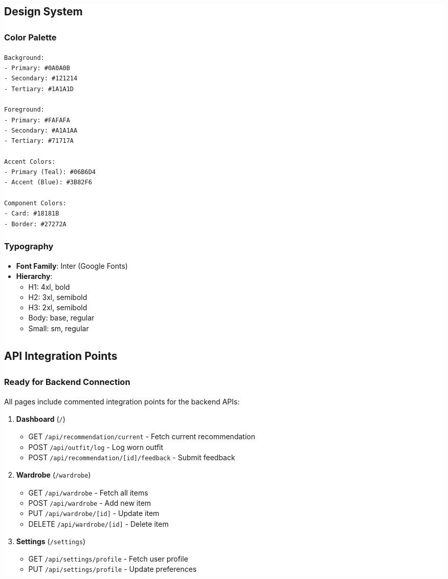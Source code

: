 ## Design System

### Color Palette
```
Background:
- Primary: #0A0A0B
- Secondary: #121214
- Tertiary: #1A1A1D

Foreground:
- Primary: #FAFAFA
- Secondary: #A1A1AA
- Tertiary: #71717A

Accent Colors:
- Primary (Teal): #06B6D4
- Accent (Blue): #3B82F6

Component Colors:
- Card: #18181B
- Border: #27272A
```

### Typography
- **Font Family**: Inter (Google Fonts)
- **Hierarchy**: 
  - H1: 4xl, bold
  - H2: 3xl, semibold
  - H3: 2xl, semibold
  - Body: base, regular
  - Small: sm, regular

## API Integration Points

### Ready for Backend Connection
All pages include commented integration points for the backend APIs:

1. **Dashboard** (`/`)
   - GET `/api/recommendation/current` - Fetch current recommendation
   - POST `/api/outfit/log` - Log worn outfit
   - POST `/api/recommendation/[id]/feedback` - Submit feedback

2. **Wardrobe** (`/wardrobe`)
   - GET `/api/wardrobe` - Fetch all items
   - POST `/api/wardrobe` - Add new item
   - PUT `/api/wardrobe/[id]` - Update item
   - DELETE `/api/wardrobe/[id]` - Delete item

3. **Settings** (`/settings`)
   - GET `/api/settings/profile` - Fetch user profile
   - PUT `/api/settings/profile` - Update preferences

